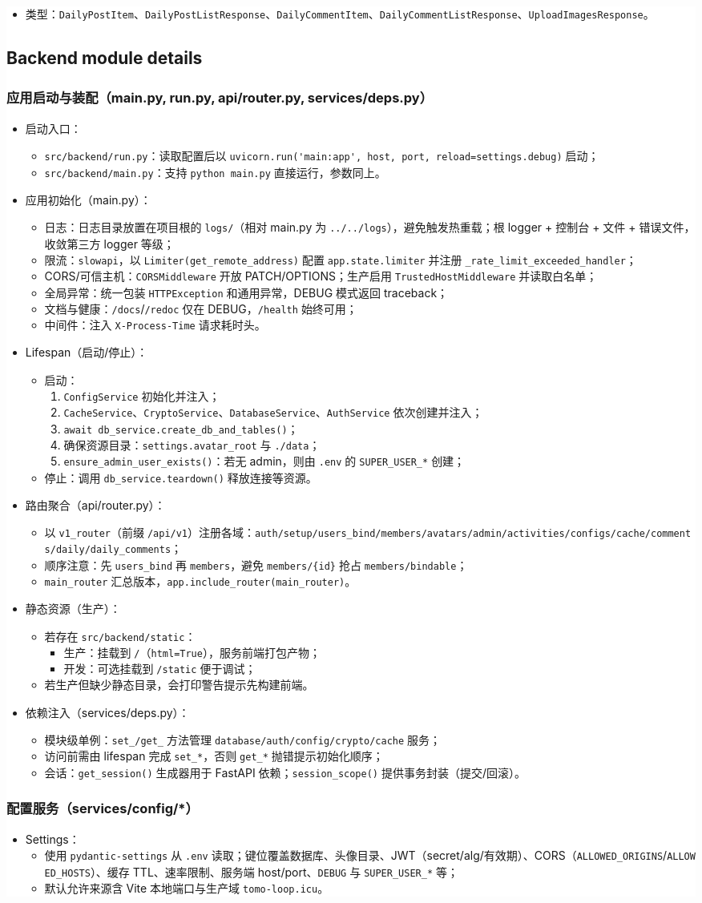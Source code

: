 - 类型：`DailyPostItem`、`DailyPostListResponse`、`DailyCommentItem`、`DailyCommentListResponse`、`UploadImagesResponse`。

## Backend module details

### 应用启动与装配（main.py, run.py, api/router.py, services/deps.py）

- 启动入口：
  - `src/backend/run.py`：读取配置后以 `uvicorn.run('main:app', host, port, reload=settings.debug)` 启动；
  - `src/backend/main.py`：支持 `python main.py` 直接运行，参数同上。

- 应用初始化（main.py）：
  - 日志：日志目录放置在项目根的 `logs/`（相对 main.py 为 `../../logs`），避免触发热重载；根 logger + 控制台 + 文件 + 错误文件，收敛第三方 logger 等级；
  - 限流：`slowapi`，以 `Limiter(get_remote_address)` 配置 `app.state.limiter` 并注册 `_rate_limit_exceeded_handler`；
  - CORS/可信主机：`CORSMiddleware` 开放 PATCH/OPTIONS；生产启用 `TrustedHostMiddleware` 并读取白名单；
  - 全局异常：统一包装 `HTTPException` 和通用异常，DEBUG 模式返回 traceback；
  - 文档与健康：`/docs`/`/redoc` 仅在 DEBUG，`/health` 始终可用；
  - 中间件：注入 `X-Process-Time` 请求耗时头。

- Lifespan（启动/停止）：
  - 启动：
    1) `ConfigService` 初始化并注入；
    2) `CacheService`、`CryptoService`、`DatabaseService`、`AuthService` 依次创建并注入；
    3) `await db_service.create_db_and_tables()`；
    4) 确保资源目录：`settings.avatar_root` 与 `./data`；
    5) `ensure_admin_user_exists()`：若无 admin，则由 `.env` 的 `SUPER_USER_*` 创建；
  - 停止：调用 `db_service.teardown()` 释放连接等资源。

- 路由聚合（api/router.py）：
  - 以 `v1_router`（前缀 `/api/v1`）注册各域：`auth/setup/users_bind/members/avatars/admin/activities/configs/cache/comments/daily/daily_comments`；
  - 顺序注意：先 `users_bind` 再 `members`，避免 `members/{id}` 抢占 `members/bindable`；
  - `main_router` 汇总版本，`app.include_router(main_router)`。

- 静态资源（生产）：
  - 若存在 `src/backend/static`：
    - 生产：挂载到 `/`（`html=True`），服务前端打包产物；
    - 开发：可选挂载到 `/static` 便于调试；
  - 若生产但缺少静态目录，会打印警告提示先构建前端。

- 依赖注入（services/deps.py）：
  - 模块级单例：`set_/get_` 方法管理 `database/auth/config/crypto/cache` 服务；
  - 访问前需由 lifespan 完成 `set_*`，否则 `get_*` 抛错提示初始化顺序；
  - 会话：`get_session()` 生成器用于 FastAPI 依赖；`session_scope()` 提供事务封装（提交/回滚）。

### 配置服务（services/config/*）

- Settings：
  - 使用 `pydantic-settings` 从 `.env` 读取；键位覆盖数据库、头像目录、JWT（secret/alg/有效期）、CORS（`ALLOWED_ORIGINS`/`ALLOWED_HOSTS`）、缓存 TTL、速率限制、服务端 host/port、`DEBUG` 与 `SUPER_USER_*` 等；
  - 默认允许来源含 Vite 本地端口与生产域 `tomo-loop.icu`。

